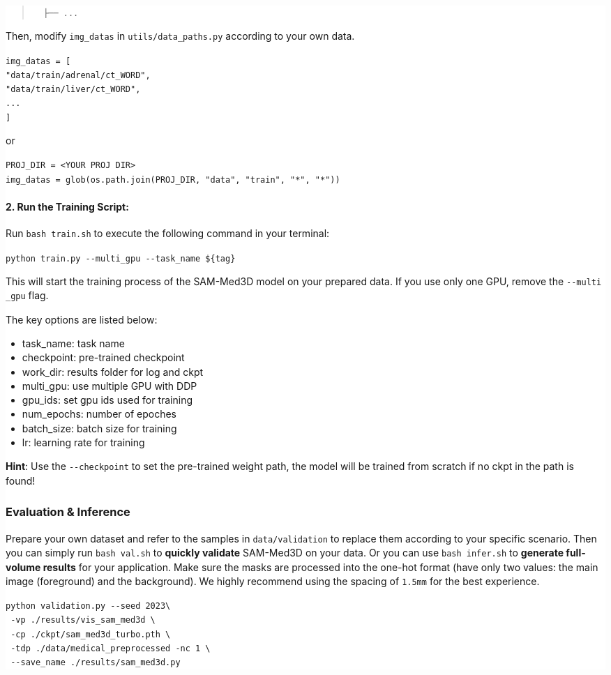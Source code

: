 >       ├── ...
> ```

Then, modify `img_datas` in `utils/data_paths.py` according to your own data.
```
img_datas = [
"data/train/adrenal/ct_WORD",
"data/train/liver/ct_WORD",
...
]
```
or
```
PROJ_DIR = <YOUR PROJ DIR>
img_datas = glob(os.path.join(PROJ_DIR, "data", "train", "*", "*"))
```


#### 2. **Run the Training Script**: 
Run `bash train.sh` to execute the following command in your terminal:

```
python train.py --multi_gpu --task_name ${tag}
```
This will start the training process of the SAM-Med3D model on your prepared data. If you use only one GPU, remove the `--multi_gpu` flag.

The key options are listed below:

- task_name: task name
- checkpoint: pre-trained checkpoint
- work_dir: results folder for log and ckpt
- multi_gpu: use multiple GPU with DDP
- gpu_ids: set gpu ids used for training
- num_epochs: number of epoches
- batch_size: batch size for training
- lr: learning rate for training


**Hint**: Use the `--checkpoint` to set the pre-trained weight path, the model will be trained from scratch if no ckpt in the path is found!

### Evaluation & Inference
Prepare your own dataset and refer to the samples in `data/validation` to replace them according to your specific scenario. 
Then you can simply run `bash val.sh` to **quickly validate** SAM-Med3D on your data. Or you can use `bash infer.sh` to **generate full-volume results** for your application.
Make sure the masks are processed into the one-hot format (have only two values: the main image (foreground) and the background). We highly recommend using the spacing of `1.5mm` for the best experience.

```
python validation.py --seed 2023\
 -vp ./results/vis_sam_med3d \
 -cp ./ckpt/sam_med3d_turbo.pth \
 -tdp ./data/medical_preprocessed -nc 1 \
 --save_name ./results/sam_med3d.py
```
